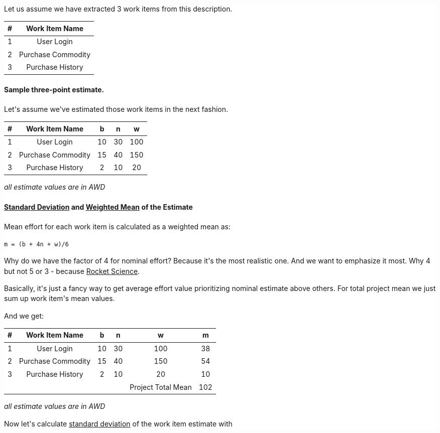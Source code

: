Let us assume we have extracted 3 work items from this description.

| #        | Work Item Name     |
| -------- |:------------------:|
| 1        | User Login         |
| 2        | Purchase Commodity |
| 3        | Purchase History   |

#### Sample three-point estimate.

Let's assume we've estimated those work items in the next fashion.

| #        | Work Item Name     | b  | n  | w    |
| -------- |:------------------:|:--:|:--:|:----:|
| 1        | User Login         | 10 | 30 | 100  |
| 2        | Purchase Commodity | 15 | 40 | 150  |
| 3        | Purchase History   | 2  | 10 | 20   |

*all estimate values are in AWD*

#### [Standard Deviation](https://en.wikipedia.org/wiki/Standard_deviation) and [Weighted Mean](https://en.wikipedia.org/wiki/Weighted_arithmetic_mean) of the Estimate

Mean effort for each work item is calculated as a weighted mean  as:

```
m = (b + 4n + w)/6
```

Why do we have the factor of 4 for nominal effort? Because it's the most realistic one. And we want to emphasize it most. Why 4 but not 5 or 3 - because [Rocket Science](https://stackoverflow.com/a/22241069).

Basically, it's just a fancy way to get average effort value prioritizing nominal estimate above others. For total project mean we just sum up work item's mean values.

And we get:

| #        | Work Item Name     | b  | n  | w    | m    |
| -------- |:------------------:|:--:|:--:|:----:|:----:|
| 1        | User Login         | 10 | 30 | 100  | 38   |
| 2        | Purchase Commodity | 15 | 40 | 150  | 54   |
| 3        | Purchase History   | 2  | 10 | 20   | 10   |
|||||Project Total Mean|102|

*all estimate values are in AWD*

Now let's calculate [standard deviation](https://en.wikipedia.org/wiki/Standard_deviation) of the work item estimate with
